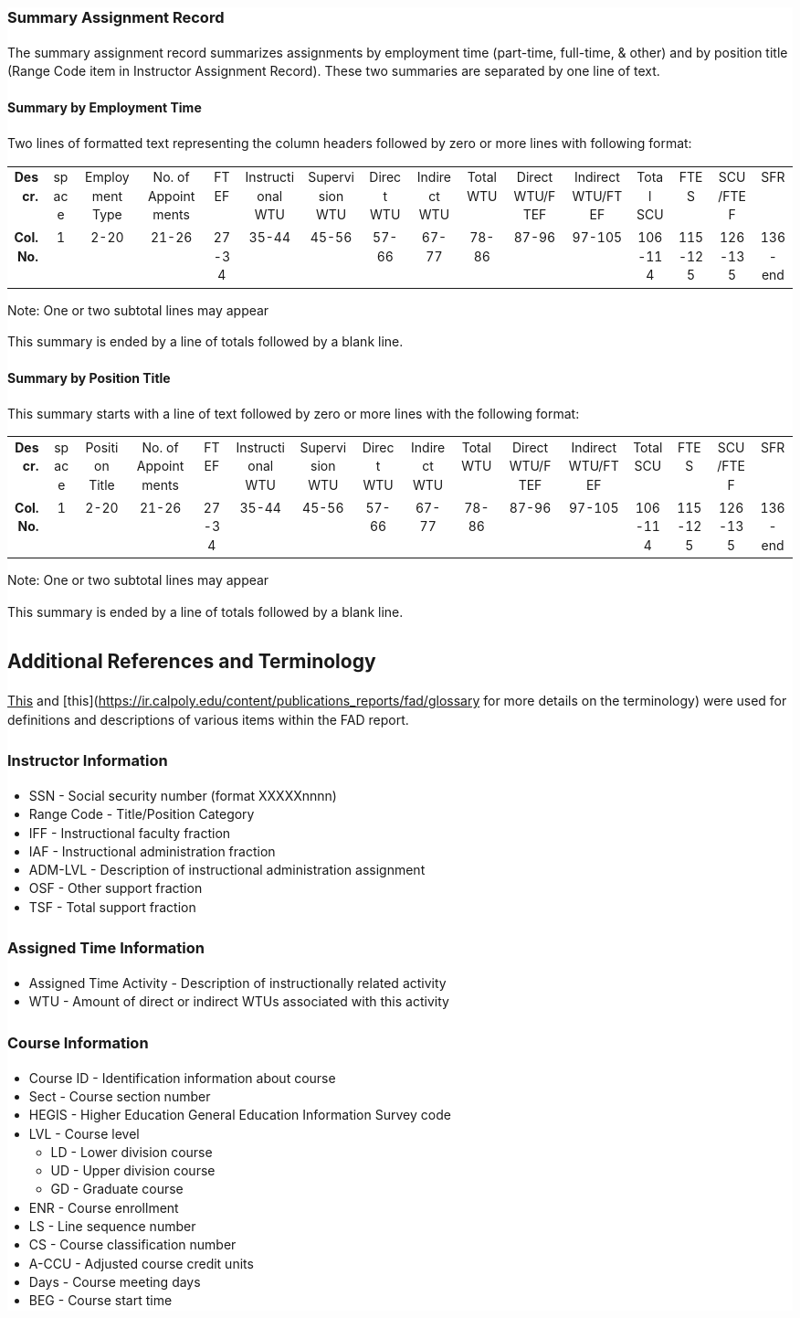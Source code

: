 ### Summary Assignment Record
The summary assignment record summarizes assignments by employment time (part-time, full-time, & other) and by position title (Range Code item in Instructor Assignment Record). These two summaries are separated by one line of text.

#### Summary by Employment Time
Two lines of formatted text representing the column headers followed by zero or more lines with following format:

|                 |       |                 |                     |       |                   |                 |            |              |           |                 |                   |           |         |          |        |
| ---------------:|:-----:|:---------------:|:-------------------:|:-----:|:-----------------:|:---------------:|:----------:|:------------:|:---------:|:---------------:|:-----------------:|:---------:|:-------:|:--------:|:------:|
| **Descr.** | space | Employment Type | No. of Appointments | FTEF  | Instructional WTU | Supervision WTU | Direct WTU | Indirect WTU | Total WTU | Direct WTU/FTEF | Indirect WTU/FTEF | Total SCU | FTES    | SCU/FTEF | SFR    |
| **Col. No.**  | 1     | 2-20            | 21-26               | 27-34 | 35-44             | 45-56           | 57-66      | 67-77        | 78-86     | 87-96           | 97-105            | 106-114   | 115-125 | 126-135  | 136-end|

Note: One or two subtotal lines may appear

This summary is ended by a line of totals followed by a blank line.

#### Summary by Position Title
This summary starts with a line of text followed by zero or more lines with the following format:

|                 |       |                |                     |       |                   |                 |            |              |           |                 |                   |           |         |          |        |
| ---------------:|:-----:|:--------------:|:-------------------:|:-----:|:-----------------:|:---------------:|:----------:|:------------:|:---------:|:---------------:|:-----------------:|:---------:|:-------:|:--------:|:------:|
| **Descr.** | space | Position Title | No. of Appointments | FTEF  | Instructional WTU | Supervision WTU | Direct WTU | Indirect WTU | Total WTU | Direct WTU/FTEF | Indirect WTU/FTEF | Total SCU | FTES    | SCU/FTEF | SFR    |
| **Col. No.**  | 1     | 2-20           | 21-26               | 27-34 | 35-44             | 45-56           | 57-66      | 67-77        | 78-86     | 87-96           | 97-105            | 106-114   | 115-125 | 126-135  | 136-end|

Note: One or two subtotal lines may appear

This summary is ended by a line of totals followed by a blank line.

## Additional References and Terminology
[This](https://content-calpoly-edu.s3.amazonaws.com/ir/1/publications_reports/fad/glossary.pdf) and [this](https://ir.calpoly.edu/content/publications_reports/fad/glossary for more details on the terminology) were used for definitions and descriptions of various items within the FAD report.

### Instructor Information
  * SSN - Social security number (format XXXXXnnnn)
  * Range Code - Title/Position Category
  * IFF - Instructional faculty fraction
  * IAF - Instructional administration fraction
  * ADM-LVL - Description of instructional administration assignment
  * OSF - Other support fraction
  * TSF - Total support fraction

### Assigned Time Information
  * Assigned Time Activity - Description of instructionally related activity
  * WTU - Amount of direct or indirect WTUs associated with this activity

### Course Information
  * Course ID - Identification information about course
  * Sect - Course section number
  * HEGIS - Higher Education General Education Information Survey code
  * LVL - Course level
    * LD - Lower division course
    * UD - Upper division course
    * GD - Graduate course
  * ENR - Course enrollment
  * LS - Line sequence number
  * CS - Course classification number
  * A-CCU - Adjusted course credit units
  * Days - Course meeting days
  * BEG - Course start time